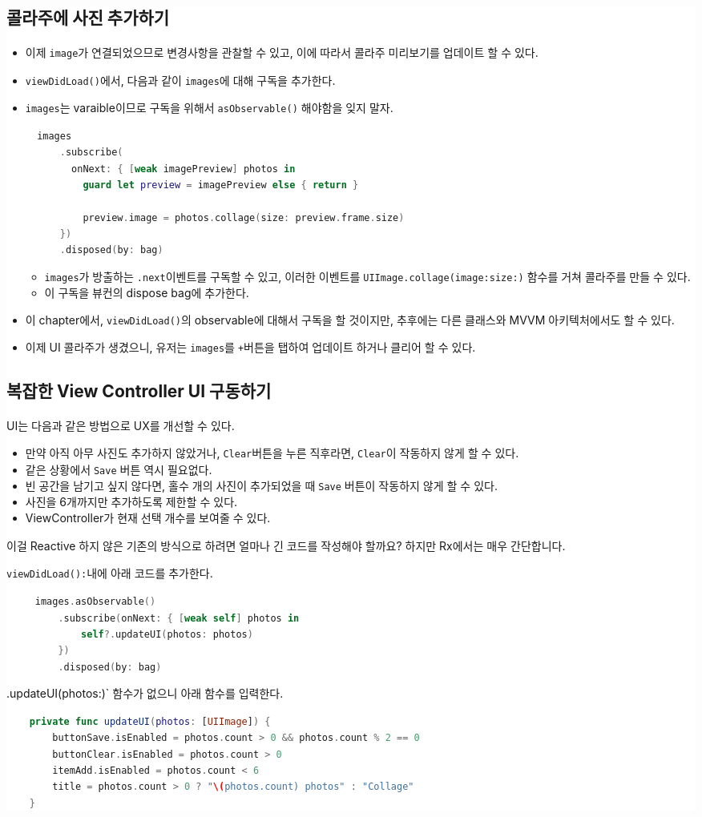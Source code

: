 

## 콜라주에 사진 추가하기

- 이제 `image`가 연결되었으므로 변경사항을 관찰할 수 있고, 이에 따라서 콜라주 미리보기를 업데이트 할 수 있다.

- `viewDidLoad()`에서, 다음과 같이 `images`에 대해 구독을 추가한다.

- `images`는 varaible이므로 구독을 위해서 `asObservable()` 해야함을 잊지 말자.

  ```swift
    images
        .subscribe(
          onNext: { [weak imagePreview] photos in
            guard let preview = imagePreview else { return }
            
            preview.image = photos.collage(size: preview.frame.size)
        })
        .disposed(by: bag)
  ```

  - `images`가 방출하는 `.next`이벤트를 구독할 수 있고, 이러한 이벤트를 `UIImage.collage(image:size:)` 함수를 거쳐 콜라주를 만들 수 있다.
  - 이 구독을 뷰컨의 dispose bag에 추가한다.

- 이 chapter에서, `viewDidLoad()`의 observable에 대해서 구독을 할 것이지만, 추후에는 다른 클래스와 MVVM 아키텍처에서도 할 수 있다.

- 이제 UI 콜라주가 생겼으니, 유저는 `images`를 `+`버튼을 탭하여 업데이트 하거나 클리어 할 수 있다.



## 복잡한 View Controller UI 구동하기

UI는 다음과 같은 방법으로 UX를 개선할 수 있다.

- 만약 아직 아무 사진도 추가하지 않았거나, `Clear`버튼을 누른 직후라면, `Clear`이 작동하지 않게 할 수 있다.
- 같은 상황에서 `Save` 버튼 역시 필요없다.
- 빈 공간을 남기고 싶지 않다면, 홀수 개의 사진이 추가되었을 때 `Save` 버튼이 작동하지 않게 할 수 있다.
- 사진을 6개까지만 추가하도록 제한할 수 있다.
- ViewController가 현재 선택 개수를 보여줄 수 있다.



이걸 Reactive 하지 않은 기존의 방식으로 하려면 얼마나 긴 코드를 작성해야 할까요? 하지만 Rx에서는 매우 간단합니다.



`viewDidLoad():`내에 아래 코드를 추가한다.

```swift
     images.asObservable()
         .subscribe(onNext: { [weak self] photos in
             self?.updateUI(photos: photos)
         })
         .disposed(by: bag)
```



.updateUI(photos:)` 함수가 없으니 아래 함수를 입력한다.

```swift
    private func updateUI(photos: [UIImage]) {
        buttonSave.isEnabled = photos.count > 0 && photos.count % 2 == 0
        buttonClear.isEnabled = photos.count > 0
        itemAdd.isEnabled = photos.count < 6
        title = photos.count > 0 ? "\(photos.count) photos" : "Collage"
    }
```
